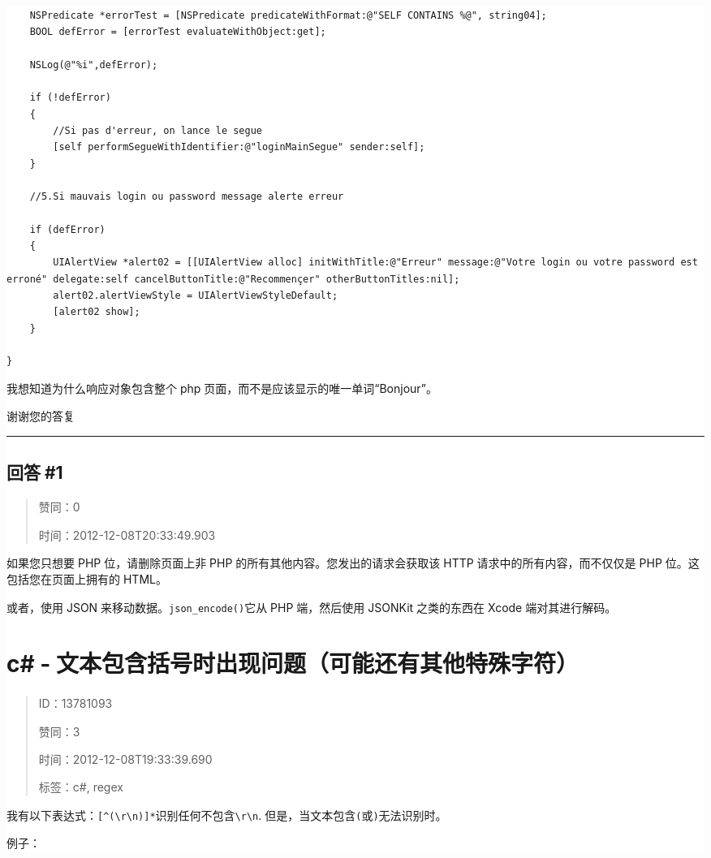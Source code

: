 ```
    NSPredicate *errorTest = [NSPredicate predicateWithFormat:@"SELF CONTAINS %@", string04];
    BOOL defError = [errorTest evaluateWithObject:get];

    NSLog(@"%i",defError);

    if (!defError) 
    {
        //Si pas d'erreur, on lance le segue
        [self performSegueWithIdentifier:@"loginMainSegue" sender:self];
    }

    //5.Si mauvais login ou password message alerte erreur

    if (defError) 
    {
        UIAlertView *alert02 = [[UIAlertView alloc] initWithTitle:@"Erreur" message:@"Votre login ou votre password est erroné" delegate:self cancelButtonTitle:@"Recommençer" otherButtonTitles:nil];
        alert02.alertViewStyle = UIAlertViewStyleDefault;
        [alert02 show];        
    }

} 
```

我想知道为什么响应对象包含整个 php 页面，而不是应该显示的唯一单词“Bonjour”。

谢谢您的答复

* * *

## 回答 #1

> 赞同：0
> 
> 时间：2012-12-08T20:33:49.903

如果您只想要 PHP 位，请删除页面上非 PHP 的所有其他内容。您发出的请求会获取该 HTTP 请求中的所有内容，而不仅仅是 PHP 位。这包括您在页面上拥有的 HTML。

或者，使用 JSON 来移动数据。`json_encode()`它从 PHP 端，然后使用 JSONKit 之类的东西在 Xcode 端对其进行解码。

# c# - 文本包含括号时出现问题（可能还有其他特殊字符）

> ID：13781093
> 
> 赞同：3
> 
> 时间：2012-12-08T19:33:39.690
> 
> 标签：c#, regex

我有以下表达式：`[^(\r\n)]*`识别任何不包含`\r\n`. 但是，当文本包含`(`或`)`无法识别时。

例子：
